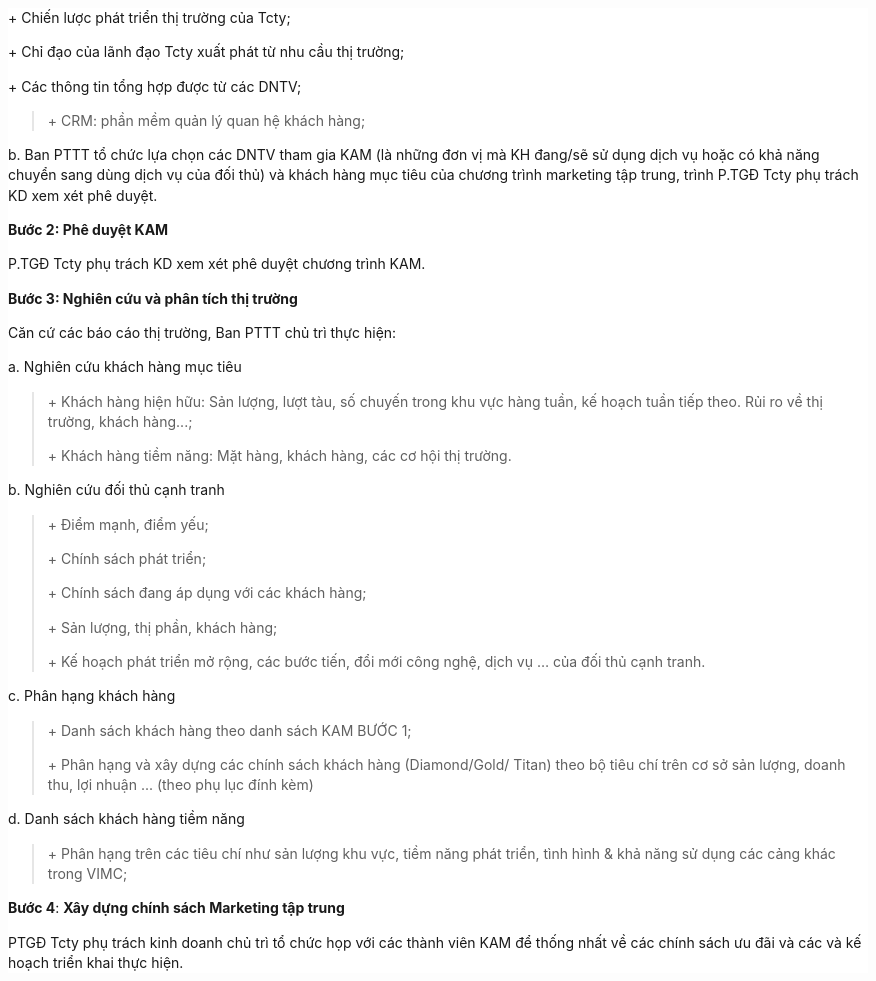 \+ Chiến lược phát triển thị trường của Tcty;

\+ Chỉ đạo của lãnh đạo Tcty xuất phát từ nhu cầu thị trường;

\+ Các thông tin tổng hợp được từ các DNTV;

> \+ CRM: phần mềm quản lý quan hệ khách hàng;

b\. Ban PTTT tổ chức lựa chọn các DNTV tham gia KAM (là những đơn vị mà
KH đang/sẽ sử dụng dịch vụ hoặc có khả năng chuyển sang dùng dịch vụ của
đối thủ) và khách hàng mục tiêu của chương trình marketing tập trung,
trình P.TGĐ Tcty phụ trách KD xem xét phê duyệt.

**Bước 2: Phê duyệt KAM**

P.TGĐ Tcty phụ trách KD xem xét phê duyệt chương trình KAM.

**Bước 3: Nghiên cứu và phân tích thị trường**

Căn cứ các báo cáo thị trường, Ban PTTT chủ trì thực hiện:

a\. Nghiên cứu khách hàng mục tiêu

> \+ Khách hàng hiện hữu: Sản lượng, lượt tàu, số chuyến trong khu vực
> hàng tuần, kế hoạch tuần tiếp theo. Rủi ro về thị trường, khách
> hàng...;
>
> \+ Khách hàng tiềm năng: Mặt hàng, khách hàng, các cơ hội thị trường.

b\. Nghiên cứu đối thủ cạnh tranh

> \+ Điểm mạnh, điểm yếu;
>
> \+ Chính sách phát triển;
>
> \+ Chính sách đang áp dụng với các khách hàng;
>
> \+ Sản lượng, thị phần, khách hàng;
>
> \+ Kế hoạch phát triển mở rộng, các bước tiến, đổi mới công nghệ, dịch
> vụ … của đối thủ cạnh tranh.

c\. Phân hạng khách hàng

> \+ Danh sách khách hàng theo danh sách KAM BƯỚC 1;
>
> \+ Phân hạng và xây dựng các chính sách khách hàng (Diamond/Gold/
> Titan) theo bộ tiêu chí trên cơ sở sản lượng, doanh thu, lợi nhuận ...
> (theo phụ lục đính kèm)

d\. Danh sách khách hàng tiềm năng

> \+ Phân hạng trên các tiêu chí như sản lượng khu vực, tiềm năng phát
> triển, tình hình & khả năng sử dụng các cảng khác trong VIMC;

**Bước 4**: **Xây dựng chính sách Marketing tập trung**

PTGĐ Tcty phụ trách kinh doanh chủ trì tổ chức họp với các thành viên
KAM để thống nhất về các chính sách ưu đãi và các và kế hoạch triển khai
thực hiện.
